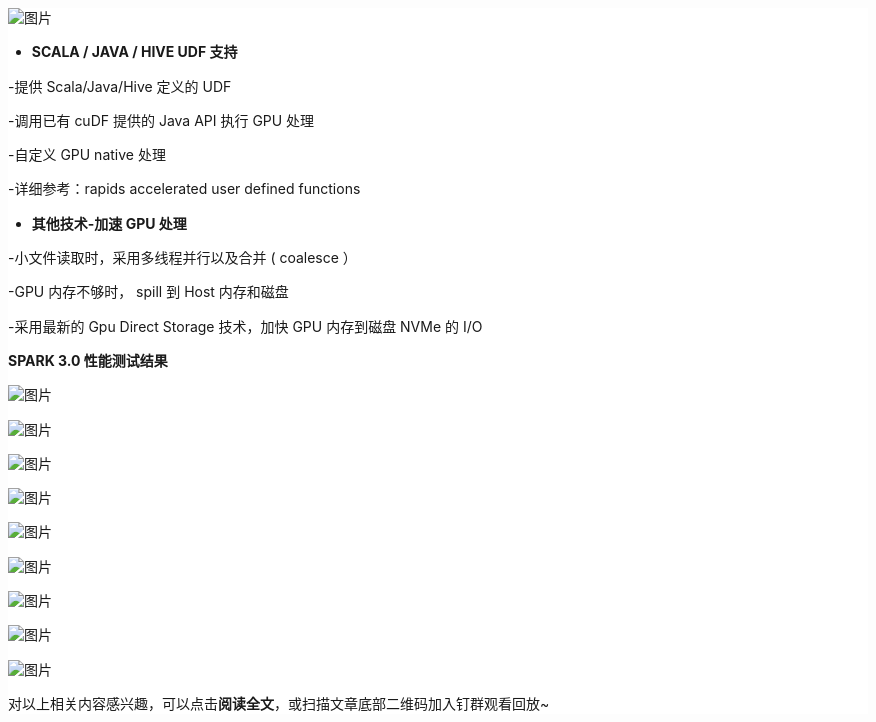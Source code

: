 ![图片](https://mmbiz.qpic.cn/mmbiz_png/QDdcCFX9vIeF7xDKCZ9oIG7LAUfpOb95fiaVI22ibEUV9daezk4ibkIat90yQl72ibFia9JcejNZ545JiaMaJwHL73Ww/640?wx_fmt=png&tp=webp&wxfrom=5&wx_lazy=1&wx_co=1)

- **SCALA / JAVA / HIVE UDF 支持**

-提供 Scala/Java/Hive 定义的 UDF

-调用已有 cuDF 提供的 Java API 执行 GPU 处理

-自定义 GPU native 处理

-详细参考：rapids accelerated user defined functions



- **其他技术-加速 GPU 处理**

-小文件读取时，采用多线程并行以及合并 ( coalesce ）

-GPU 内存不够时， spill 到 Host 内存和磁盘

-采用最新的 Gpu Direct Storage 技术，加快 GPU 内存到磁盘 NVMe 的 I/O



**SPARK 3.0 性能测试结果**

![图片](https://mmbiz.qpic.cn/mmbiz_png/QDdcCFX9vIeF7xDKCZ9oIG7LAUfpOb955CE8NPnVjEic6DrK0UBpCDQAFuxnHD2xb4K2LYkONEibMia7hHu8AviadA/640?wx_fmt=png&tp=webp&wxfrom=5&wx_lazy=1&wx_co=1)

![图片](https://mmbiz.qpic.cn/mmbiz_png/QDdcCFX9vIeF7xDKCZ9oIG7LAUfpOb95b5pxBqVVLOABFRd2icqypWwIYYt10WLKgtZWHPdo4Zqjc5G0ZnicwykA/640?wx_fmt=png&tp=webp&wxfrom=5&wx_lazy=1&wx_co=1)

![图片](https://mmbiz.qpic.cn/mmbiz_png/QDdcCFX9vIeF7xDKCZ9oIG7LAUfpOb95ECdrWDr1tEE9Vqqmw4aXONN5ich4BlwOzUpJEbENXwhZDYicn5dHqOCA/640?wx_fmt=png&tp=webp&wxfrom=5&wx_lazy=1&wx_co=1)

![图片](https://mmbiz.qpic.cn/mmbiz_png/QDdcCFX9vIeF7xDKCZ9oIG7LAUfpOb95icP7tx3G5W9ichCokyLep2rf7ic3RrskIYwu8ZP7OiamE3mfO6WOd3ic80Q/640?wx_fmt=png&tp=webp&wxfrom=5&wx_lazy=1&wx_co=1)

![图片](https://mmbiz.qpic.cn/mmbiz_png/QDdcCFX9vIeF7xDKCZ9oIG7LAUfpOb95evXzp4k0zJM0jT7K7mHzeoKPy6SlErOU2ziaZ5x3MsKaDD8icur7ec6g/640?wx_fmt=png&tp=webp&wxfrom=5&wx_lazy=1&wx_co=1)

![图片](https://mmbiz.qpic.cn/mmbiz_png/QDdcCFX9vIeF7xDKCZ9oIG7LAUfpOb95FrFUjkGCwHgHsq4B0Po7jEOtbEIYgibgTkrwia9AvGL6Nuvic6rVXiaROw/640?wx_fmt=png&tp=webp&wxfrom=5&wx_lazy=1&wx_co=1)

![图片](https://mmbiz.qpic.cn/mmbiz_png/QDdcCFX9vIeF7xDKCZ9oIG7LAUfpOb95f7FibnnrcOTvuLJfYNSSmt6r8RpcCWQPlopxWH4Vrgdemiaga9Jge9KA/640?wx_fmt=png&tp=webp&wxfrom=5&wx_lazy=1&wx_co=1)

![图片](https://mmbiz.qpic.cn/mmbiz_png/QDdcCFX9vIeF7xDKCZ9oIG7LAUfpOb95xhA9E5eJjc30KwWsIWb9QqKQGAVPq19qU7pat3r9tOFXS4dcpcH8eA/640?wx_fmt=png&tp=webp&wxfrom=5&wx_lazy=1&wx_co=1)

![图片](https://mmbiz.qpic.cn/mmbiz_png/QDdcCFX9vIeF7xDKCZ9oIG7LAUfpOb95Ia9wIjBvMctuKWUc6jfNkzjZBCm5aNfJFyBFh3IreT6yzmHNtoSPFw/640?wx_fmt=png&tp=webp&wxfrom=5&wx_lazy=1&wx_co=1)



对以上相关内容感兴趣，可以点击**阅读全文**，或扫描文章底部二维码加入钉群观看回放~
